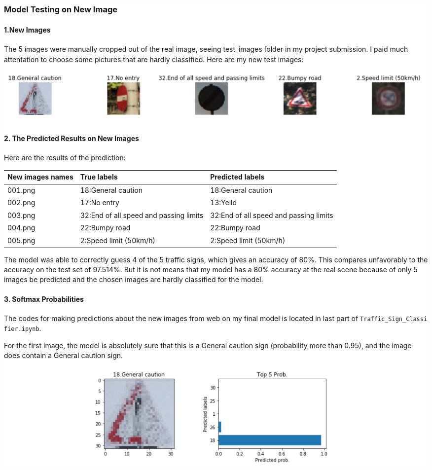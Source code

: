 ### Model Testing on New Image

#### 1.New Images

The 5 images were manually cropped out of the real image, seeing test_images folder in my project submission. I paid much attentation to choose some pictures that are hardly classified. Here are my new test images:

![test_images](README.assets/test_images.png)

#### 2. The Predicted Results on New Images

Here are the results of the prediction:

| New images names | True labels                            | Predicted labels                       |
| :--------------- | :------------------------------------- | :------------------------------------- |
| 001.png          | 18:General caution                     | 18:General caution                     |
| 002.png          | 17:No entry                            | 13:Yeild                               |
| 003.png          | 32:End of all speed and passing limits | 32:End of all speed and passing limits |
| 004.png          | 22:Bumpy road                          | 22:Bumpy road                          |
| 005.png          | 2:Speed limit (50km/h)                 | 2:Speed limit (50km/h)                 |


The model was able to correctly guess 4 of the 5 traffic signs, which gives an accuracy of 80%. This compares unfavorably to the accuracy on the test set of  97.514%. But it is not means that my model has a 80% accuracy at the real scene because of only 5 images be predicted and the chosen images are hardly classified for the model.

#### 3. Softmax Probabilities

The codes for making predictions about the new images from web on my final model is located in last part of `Traffic_Sign_Classifier.ipynb`. 

For the first image, the model is absolutely sure that this is a General caution sign (probability more than 0.95), and the image does contain a General caution sign. 

<div align=center><img src="./README.assets/001.png" width = "500" height = "200" alt="001.png" align=center /></div>
